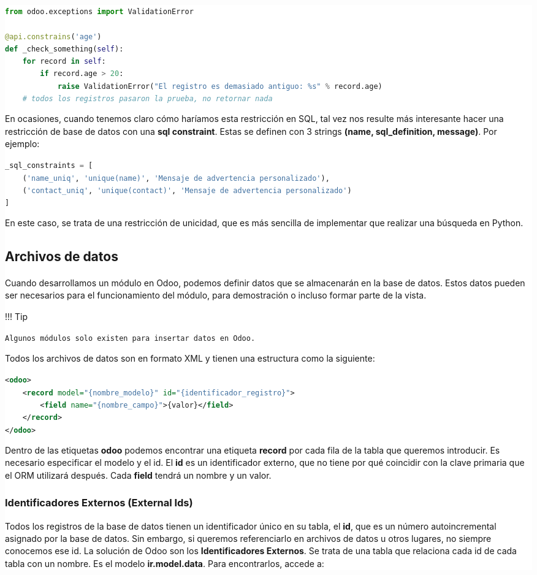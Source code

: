 ```python
from odoo.exceptions import ValidationError

@api.constrains('age')
def _check_something(self):
    for record in self:
        if record.age > 20:
            raise ValidationError("El registro es demasiado antiguo: %s" % record.age)
    # todos los registros pasaron la prueba, no retornar nada
```

En ocasiones, cuando tenemos claro cómo haríamos esta restricción en SQL, tal vez nos resulte más interesante hacer una restricción de base de datos con una **sql constraint**. Estas se definen con 3 strings **(name, sql_definition, message)**. Por ejemplo:

```python
_sql_constraints = [
    ('name_uniq', 'unique(name)', 'Mensaje de advertencia personalizado'),
    ('contact_uniq', 'unique(contact)', 'Mensaje de advertencia personalizado')
]
```

En este caso, se trata de una restricción de unicidad, que es más sencilla de implementar que realizar una búsqueda en Python.

## Archivos de datos

Cuando desarrollamos un módulo en Odoo, podemos definir datos que se almacenarán en la base de datos. Estos datos pueden ser necesarios para el funcionamiento del módulo, para demostración o incluso formar parte de la vista.

!!! Tip

    Algunos módulos solo existen para insertar datos en Odoo.


Todos los archivos de datos son en formato XML y tienen una estructura como la siguiente:

```xml
<odoo>
    <record model="{nombre_modelo}" id="{identificador_registro}">
        <field name="{nombre_campo}">{valor}</field>
    </record>
</odoo>
```

Dentro de las etiquetas **odoo** podemos encontrar una etiqueta **record** por cada fila de la tabla que queremos introducir. Es necesario especificar el modelo y el id. El **id** es un identificador externo, que no tiene por qué coincidir con la clave primaria que el ORM utilizará después. Cada **field** tendrá un nombre y un valor.

### Identificadores Externos (External Ids)

Todos los registros de la base de datos tienen un identificador único en su tabla, el **id**, que es un número autoincremental asignado por la base de datos. Sin embargo, si queremos referenciarlo en archivos de datos u otros lugares, no siempre conocemos ese id. La solución de Odoo son los **Identificadores Externos**. Se trata de una tabla que relaciona cada id de cada tabla con un nombre. Es el modelo **ir.model.data**. Para encontrarlos, accede a:
